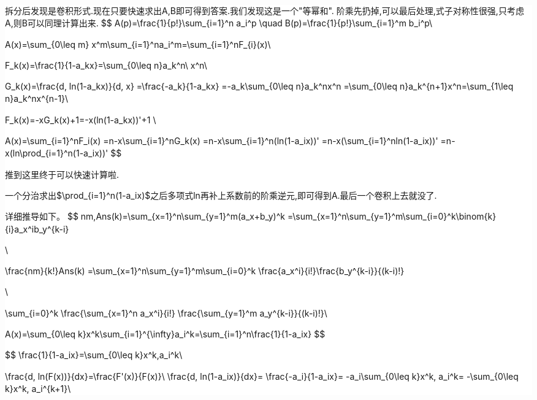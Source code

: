 拆分后发现是卷积形式.现在只要快速求出A,B即可得到答案.我们发现这是一个"等幂和".
阶乘先扔掉,可以最后处理,式子对称性很强,只考虑A,则B可以同理计算出来.
$$
A(p)=\frac{1}{p!}\sum_{i=1}^n a_i^p \quad B(p)=\frac{1}{p!}\sum_{i=1}^m b_i^p\\



A(x)=\sum_{0\leq m} x^m\sum_{i=1}^na_i^m=\sum_{i=1}^nF_{i}(x)\\

F_k(x)=\frac{1}{1-a_kx}=\sum_{0\leq n}a_k^n\ x^n\\


G_k(x)=\frac{d\, ln(1-a_kx)}{d\, x}
	=\frac{-a_k}{1-a_kx}
	=-a_k\sum_{0\leq n}a_k^nx^n
	=\sum_{0\leq n}a_k^{n+1}x^n=\sum_{1\leq n}a_k^nx^{n-1}\\

F_k(x)=-xG_k(x)+1=-x(ln(1-a_kx))'+1 \\

A(x)=\sum_{i=1}^nF_i(x)
	=n-x\sum_{i=1}^nG_k(x)
	=n-x\sum_{i=1}^n(ln(1-a_ix))'
	=n-x(\sum_{i=1}^nln(1-a_ix))'
	=n-x(ln\prod_{i=1}^n(1-a_ix))'
$$

推到这里终于可以快速计算啦.

一个分治求出$\prod_{i=1}^n(1-a_ix)$之后多项式ln再补上系数前的阶乘逆元,即可得到A.最后一个卷积上去就没了.





详细推导如下。
$$
nm\,Ans(k)=\sum_{x=1}^n\sum_{y=1}^m(a_x+b_y)^k
=\sum_{x=1}^n\sum_{y=1}^m\sum_{i=0}^k\binom{k}{i}a_x^ib_y^{k-i}

\\

\frac{nm}{k!}Ans(k)
=\sum_{x=1}^n\sum_{y=1}^m\sum_{i=0}^k
\frac{a_x^i}{i!}\frac{b_y^{k-i}}{(k-i)!}

\\

\sum_{i=0}^k
	\frac{\sum_{x=1}^n a_x^i}{i!}
	\frac{\sum_{y=1}^m a_y^{k-i}}{(k-i)!}\\
	
	
A(x)=\sum_{0\leq k}x^k\sum_{i=1}^{\infty}a_i^k=\sum_{i=1}^n\frac{1}{1-a_ix}
$$




$$
\frac{1}{1-a_ix}=\sum_{0\leq k}x^k\,a_i^k\\

\frac{d\, ln(F(x))}{dx}=\frac{F'(x)}{F(x)}\\
\frac{d\, ln(1-a_ix)}{dx}=
\frac{-a_i}{1-a_ix}=
-a_i\sum_{0\leq k}x^k\, a_i^k=
-\sum_{0\leq k}x^k\, a_i^{k+1}\\
